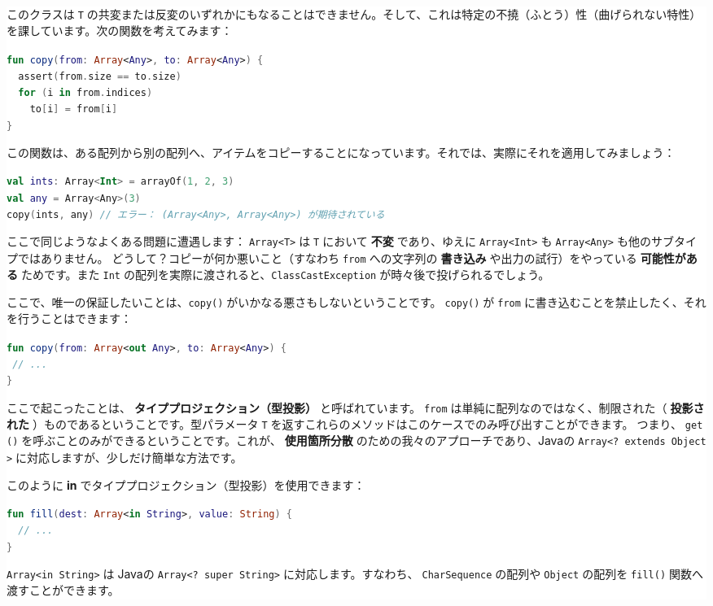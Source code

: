 

このクラスは `T` の共変または反変のいずれかにもなることはできません。そして、これは特定の不撓（ふとう）性（曲げられない特性）を課しています。次の関数を考えてみます：



``` kotlin
fun copy(from: Array<Any>, to: Array<Any>) {
  assert(from.size == to.size)
  for (i in from.indices)
    to[i] = from[i]
}
```



この関数は、ある配列から別の配列へ、アイテムをコピーすることになっています。それでは、実際にそれを適用してみましょう：



``` kotlin
val ints: Array<Int> = arrayOf(1, 2, 3)
val any = Array<Any>(3)
copy(ints, any) // エラー： (Array<Any>, Array<Any>) が期待されている
```



ここで同じようなよくある問題に遭遇します： `Array<T>` は `T` において **不変** であり、ゆえに `Array<Int>` も `Array<Any>` も他のサブタイプではありません。
どうして？コピーが何か悪いこと（すなわち `from` への文字列の **書き込み** や出力の試行）をやっている **可能性がある** ためです。また `Int` の配列を実際に渡されると、`ClassCastException` が時々後で投げられるでしょう。



ここで、唯一の保証したいことは、`copy()` がいかなる悪さもしないということです。 `copy()` が `from` に書き込むことを禁止したく、それを行うことはできます：



``` kotlin
fun copy(from: Array<out Any>, to: Array<Any>) {
 // ...
}
```



ここで起こったことは、 **タイププロジェクション（型投影）** と呼ばれています。 `from` は単純に配列なのではなく、制限された（ **投影された** ）ものであるということです。型パラメータ `T` を返すこれらのメソッドはこのケースでのみ呼び出すことができます。
つまり、 `get()` を呼ぶことのみができるということです。これが、 **使用箇所分散** のための我々のアプローチであり、Javaの `Array<? extends Object>` に対応しますが、少しだけ簡単な方法です。



このように **in** でタイププロジェクション（型投影）を使用できます：



``` kotlin
fun fill(dest: Array<in String>, value: String) {
  // ...
}
```



`Array<in String>` は Javaの `Array<? super String>` に対応します。すなわち、 `CharSequence` の配列や `Object` の配列を `fill()` 関数へ渡すことができます。
